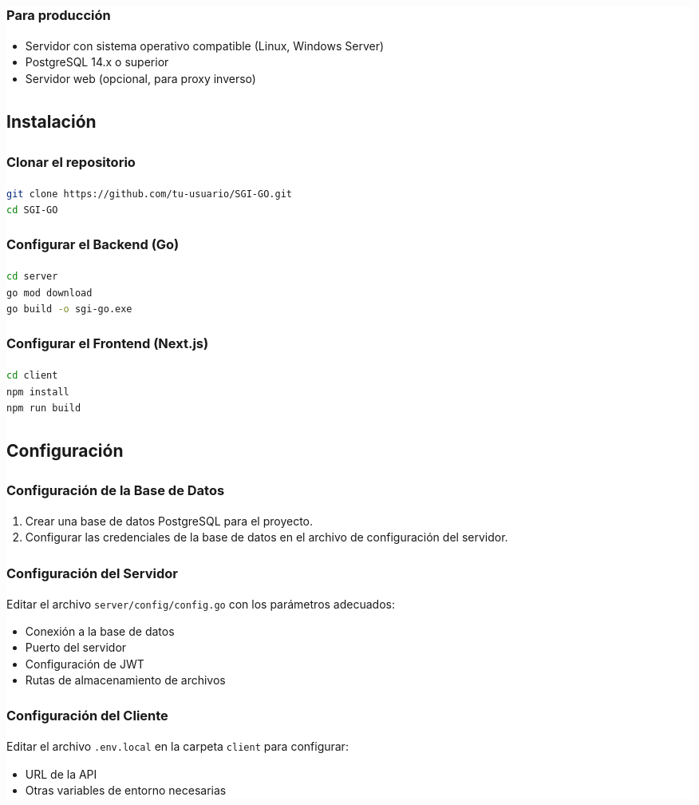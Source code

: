 ### Para producción

- Servidor con sistema operativo compatible (Linux, Windows Server)
- PostgreSQL 14.x o superior
- Servidor web (opcional, para proxy inverso)

## Instalación

### Clonar el repositorio

```bash
git clone https://github.com/tu-usuario/SGI-GO.git
cd SGI-GO
```

### Configurar el Backend (Go)

```bash
cd server
go mod download
go build -o sgi-go.exe
```

### Configurar el Frontend (Next.js)

```bash
cd client
npm install
npm run build
```

## Configuración

### Configuración de la Base de Datos

1. Crear una base de datos PostgreSQL para el proyecto.
2. Configurar las credenciales de la base de datos en el archivo de configuración del servidor.

### Configuración del Servidor

Editar el archivo `server/config/config.go` con los parámetros adecuados:

- Conexión a la base de datos
- Puerto del servidor
- Configuración de JWT
- Rutas de almacenamiento de archivos

### Configuración del Cliente

Editar el archivo `.env.local` en la carpeta `client` para configurar:

- URL de la API
- Otras variables de entorno necesarias
